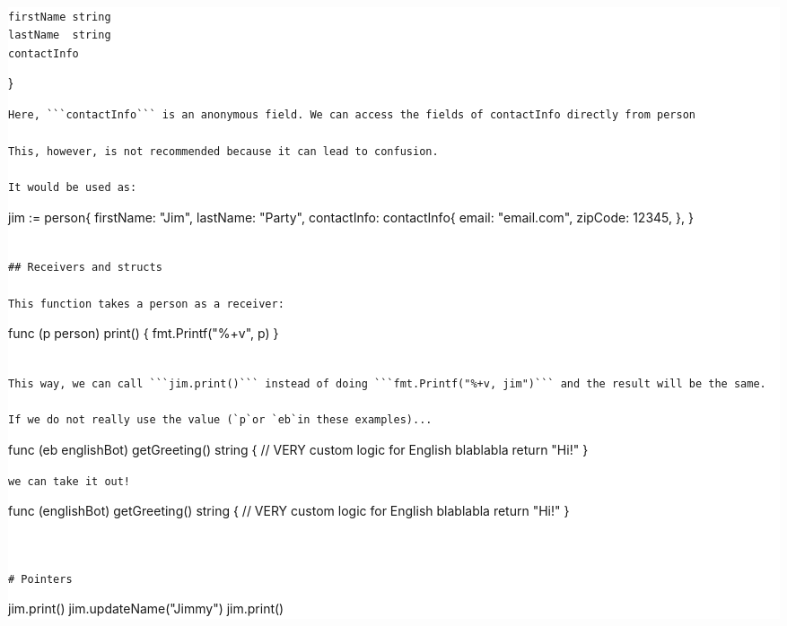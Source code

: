	firstName string
	lastName  string
	contactInfo		
}
```
Here, ```contactInfo``` is an anonymous field. We can access the fields of contactInfo directly from person

This, however, is not recommended because it can lead to confusion.

It would be used as: 
```
jim := person{
	firstName: "Jim",
	lastName:  "Party",
	contactInfo: contactInfo{
		email:   "email.com",
		zipCode: 12345,
	},
}
```

## Receivers and structs

This function takes a person as a receiver:
```
func (p person) print() {
	fmt.Printf("%+v", p)
}
```

This way, we can call ```jim.print()``` instead of doing ```fmt.Printf("%+v, jim")``` and the result will be the same.

If we do not really use the value (`p`or `eb`in these examples)...
```
func (eb englishBot) getGreeting() string {
	// VERY custom logic for English blablabla
	return "Hi!"
}
```
we can take it out!
```
func (englishBot) getGreeting() string {
	// VERY custom logic for English blablabla
	return "Hi!"
}
```


# Pointers

```
jim.print()
jim.updateName("Jimmy")
jim.print()
